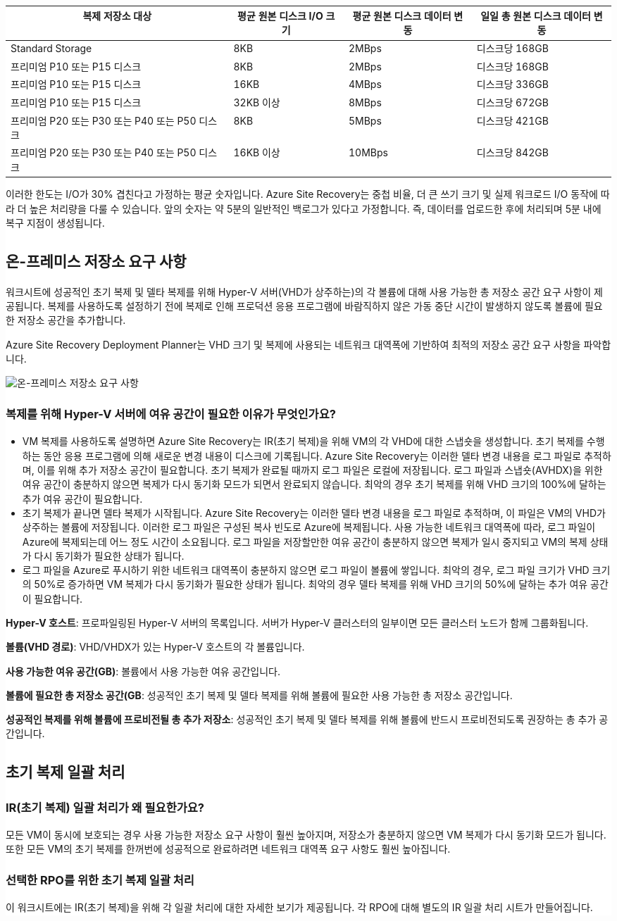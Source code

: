 **복제 저장소 대상** | **평균 원본 디스크 I/O 크기** |**평균 원본 디스크 데이터 변동** | **일일 총 원본 디스크 데이터 변동**
---|---|---|---
Standard Storage | 8KB | 2MBps | 디스크당 168GB
프리미엄 P10 또는 P15 디스크 | 8KB  | 2MBps | 디스크당 168GB
프리미엄 P10 또는 P15 디스크 | 16KB | 4MBps |  디스크당 336GB
프리미엄 P10 또는 P15 디스크 | 32KB 이상 | 8MBps | 디스크당 672GB
프리미엄 P20 또는 P30 또는 P40 또는 P50 디스크 | 8KB    | 5MBps | 디스크당 421GB
프리미엄 P20 또는 P30 또는 P40 또는 P50 디스크 | 16KB 이상 |10MBps | 디스크당 842GB

이러한 한도는 I/O가 30% 겹친다고 가정하는 평균 숫자입니다. Azure Site Recovery는 중첩 비율, 더 큰 쓰기 크기 및 실제 워크로드 I/O 동작에 따라 더 높은 처리량을 다룰 수 있습니다. 앞의 숫자는 약 5분의 일반적인 백로그가 있다고 가정합니다. 즉, 데이터를 업로드한 후에 처리되며 5분 내에 복구 지점이 생성됩니다.

## <a name="on-premises-storage-requirement"></a>온-프레미스 저장소 요구 사항

워크시트에 성공적인 초기 복제 및 델타 복제를 위해 Hyper-V 서버(VHD가 상주하는)의 각 볼륨에 대해 사용 가능한 총 저장소 공간 요구 사항이 제공됩니다. 복제를 사용하도록 설정하기 전에 복제로 인해 프로덕션 응용 프로그램에 바람직하지 않은 가동 중단 시간이 발생하지 않도록 볼륨에 필요한 저장소 공간을 추가합니다. 

Azure Site Recovery Deployment Planner는 VHD 크기 및 복제에 사용되는 네트워크 대역폭에 기반하여 최적의 저장소 공간 요구 사항을 파악합니다.

![온-프레미스 저장소 요구 사항](media/site-recovery-hyper-v-deployment-planner-analyze-report/on-premises-storage-requirement-h2a.png)

### <a name="why-do-i-need-free-space-on-the-hyper-v-server-for-the-replication"></a>복제를 위해 Hyper-V 서버에 여유 공간이 필요한 이유가 무엇인가요?
* VM 복제를 사용하도록 설명하면 Azure Site Recovery는 IR(초기 복제)을 위해 VM의 각 VHD에 대한 스냅숏을 생성합니다. 초기 복제를 수행하는 동안 응용 프로그램에 의해 새로운 변경 내용이 디스크에 기록됩니다. Azure Site Recovery는 이러한 델타 변경 내용을 로그 파일로 추적하며, 이를 위해 추가 저장소 공간이 필요합니다.  초기 복제가 완료될 때까지 로그 파일은 로컬에 저장됩니다. 로그 파일과 스냅숏(AVHDX)을 위한 여유 공간이 충분하지 않으면 복제가 다시 동기화 모드가 되면서 완료되지 않습니다. 최악의 경우 초기 복제를 위해 VHD 크기의 100%에 달하는 추가 여유 공간이 필요합니다.
* 초기 복제가 끝나면 델타 복제가 시작됩니다. Azure Site Recovery는 이러한 델타 변경 내용을 로그 파일로 추적하며, 이 파일은 VM의 VHD가 상주하는 볼륨에 저장됩니다. 이러한 로그 파일은 구성된 복사 빈도로 Azure에 복제됩니다. 사용 가능한 네트워크 대역폭에 따라, 로그 파일이 Azure에 복제되는데 어느 정도 시간이 소요됩니다. 로그 파일을 저장할만한 여유 공간이 충분하지 않으면 복제가 일시 중지되고 VM의 복제 상태가 다시 동기화가 필요한 상태가 됩니다.
* 로그 파일을 Azure로 푸시하기 위한 네트워크 대역폭이 충분하지 않으면 로그 파일이 볼륨에 쌓입니다. 최악의 경우, 로그 파일 크기가 VHD 크기의 50%로 증가하면 VM 복제가 다시 동기화가 필요한 상태가 됩니다. 최악의 경우 델타 복제를 위해 VHD 크기의 50%에 달하는 추가 여유 공간이 필요합니다.

**Hyper-V 호스트**: 프로파일링된 Hyper-V 서버의 목록입니다. 서버가 Hyper-V 클러스터의 일부이면 모든 클러스터 노드가 함께 그룹화됩니다.

**볼륨(VHD 경로)**: VHD/VHDX가 있는 Hyper-V 호스트의 각 볼륨입니다. 

**사용 가능한 여유 공간(GB)**: 볼륨에서 사용 가능한 여유 공간입니다.

**볼륨에 필요한 총 저장소 공간(GB**: 성공적인 초기 복제 및 델타 복제를 위해 볼륨에 필요한 사용 가능한 총 저장소 공간입니다. 

**성공적인 복제를 위해 볼륨에 프로비전될 총 추가 저장소**: 성공적인 초기 복제 및 델타 복제를 위해 볼륨에 반드시 프로비전되도록 권장하는 총 추가 공간입니다.

## <a name="initial-replication-batching"></a>초기 복제 일괄 처리 

### <a name="why-do-i-need-initial-replication-ir-batching"></a>IR(초기 복제) 일괄 처리가 왜 필요한가요?
모든 VM이 동시에 보호되는 경우 사용 가능한 저장소 요구 사항이 훨씬 높아지며, 저장소가 충분하지 않으면 VM 복제가 다시 동기화 모드가 됩니다. 또한 모든 VM의 초기 복제를 한꺼번에 성공적으로 완료하려면 네트워크 대역폭 요구 사항도 훨씬 높아집니다. 

### <a name="initial-replication-batching-for-a-selected-rpo"></a>선택한 RPO를 위한 초기 복제 일괄 처리
이 워크시트에는 IR(초기 복제)을 위해 각 일괄 처리에 대한 자세한 보기가 제공됩니다. 각 RPO에 대해 별도의 IR 일괄 처리 시트가 만들어집니다. 
